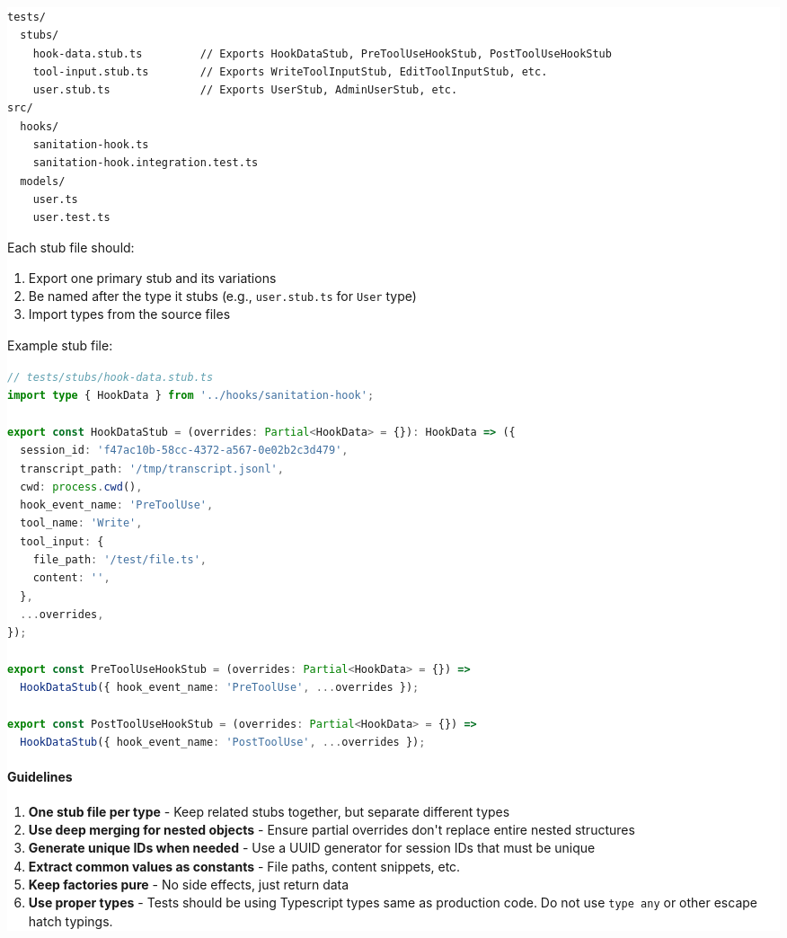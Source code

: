 ```
tests/
  stubs/
    hook-data.stub.ts         // Exports HookDataStub, PreToolUseHookStub, PostToolUseHookStub
    tool-input.stub.ts        // Exports WriteToolInputStub, EditToolInputStub, etc.
    user.stub.ts              // Exports UserStub, AdminUserStub, etc.
src/
  hooks/
    sanitation-hook.ts
    sanitation-hook.integration.test.ts
  models/
    user.ts
    user.test.ts
```

Each stub file should:
1. Export one primary stub and its variations
2. Be named after the type it stubs (e.g., `user.stub.ts` for `User` type)
3. Import types from the source files

Example stub file:
```typescript
// tests/stubs/hook-data.stub.ts
import type { HookData } from '../hooks/sanitation-hook';

export const HookDataStub = (overrides: Partial<HookData> = {}): HookData => ({
  session_id: 'f47ac10b-58cc-4372-a567-0e02b2c3d479',
  transcript_path: '/tmp/transcript.jsonl',
  cwd: process.cwd(),
  hook_event_name: 'PreToolUse',
  tool_name: 'Write',
  tool_input: {
    file_path: '/test/file.ts',
    content: '',
  },
  ...overrides,
});

export const PreToolUseHookStub = (overrides: Partial<HookData> = {}) => 
  HookDataStub({ hook_event_name: 'PreToolUse', ...overrides });

export const PostToolUseHookStub = (overrides: Partial<HookData> = {}) => 
  HookDataStub({ hook_event_name: 'PostToolUse', ...overrides });
```

#### Guidelines
1. **One stub file per type** - Keep related stubs together, but separate different types
2. **Use deep merging for nested objects** - Ensure partial overrides don't replace entire nested structures
3. **Generate unique IDs when needed** - Use a UUID generator for session IDs that must be unique
4. **Extract common values as constants** - File paths, content snippets, etc.
5. **Keep factories pure** - No side effects, just return data
6. **Use proper types** - Tests should be using Typescript types same as production code. Do not use `type any` or other escape hatch typings.
